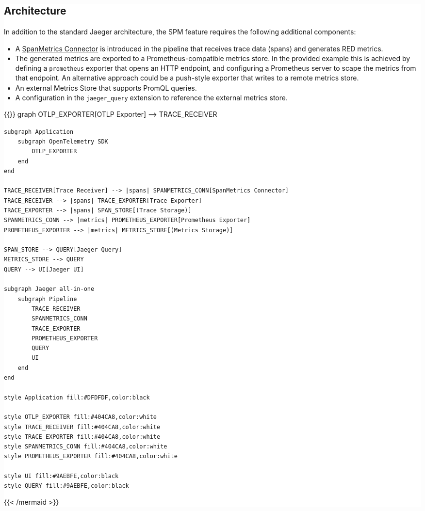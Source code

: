 ## Architecture

In addition to the standard Jaeger architecture, the SPM feature requires
the following additional components:

- A [SpanMetrics Connector][spanmetrics-conn] is introduced in the pipeline that receives trace data (spans) and generates RED metrics.
- The generated metrics are exported to a Prometheus-compatible metrics store. In the provided example this is achieved by defining a `prometheus` exporter that opens an HTTP endpoint, and configuring a Prometheus server to scape the metrics from that endpoint. An alternative approach could be a push-style exporter that writes to a remote metrics store.
- An external Metrics Store that supports PromQL queries.
- A configuration in the `jaeger_query` extension to reference the external metrics store.

{{<mermaid align="center">}}
graph
    OTLP_EXPORTER[OTLP Exporter] --> TRACE_RECEIVER

    subgraph Application
        subgraph OpenTelemetry SDK
            OTLP_EXPORTER
        end
    end

    TRACE_RECEIVER[Trace Receiver] --> |spans| SPANMETRICS_CONN[SpanMetrics Connector]
    TRACE_RECEIVER --> |spans| TRACE_EXPORTER[Trace Exporter]
    TRACE_EXPORTER --> |spans| SPAN_STORE[(Trace Storage)]
    SPANMETRICS_CONN --> |metrics| PROMETHEUS_EXPORTER[Prometheus Exporter]
    PROMETHEUS_EXPORTER --> |metrics| METRICS_STORE[(Metrics Storage)]

    SPAN_STORE --> QUERY[Jaeger Query]
    METRICS_STORE --> QUERY
    QUERY --> UI[Jaeger UI]

    subgraph Jaeger all-in-one
        subgraph Pipeline
            TRACE_RECEIVER
            SPANMETRICS_CONN
            TRACE_EXPORTER
            PROMETHEUS_EXPORTER
            QUERY
            UI
        end
    end

    style Application fill:#DFDFDF,color:black

    style OTLP_EXPORTER fill:#404CA8,color:white
    style TRACE_RECEIVER fill:#404CA8,color:white
    style TRACE_EXPORTER fill:#404CA8,color:white
    style SPANMETRICS_CONN fill:#404CA8,color:white
    style PROMETHEUS_EXPORTER fill:#404CA8,color:white

    style UI fill:#9AEBFE,color:black
    style QUERY fill:#9AEBFE,color:black
{{< /mermaid >}}


[spm-demo]: https://github.com/jaegertracing/jaeger/tree/v2.4.0/docker-compose/monitor
[metricsquery.proto]: https://github.com/jaegertracing/jaeger/blob/v2.4.0/model/proto/metrics/metricsquery.proto
[openmetrics.proto]: https://github.com/jaegertracing/jaeger/blob/v2.4.0/model/proto/metrics/openmetrics.proto#L53
[opentelemetry-collector]: https://opentelemetry.io/docs/collector/
[spanmetrics-conn]: https://github.com/open-telemetry/opentelemetry-collector-contrib/blob/main/connector/spanmetricsconnector/README.md
[prom-metric-labels]: https://prometheus.io/docs/concepts/data_model/#metric-names-and-labels
[http-api-readme]: https://github.com/jaegertracing/jaeger/tree/v2.4.0/docker-compose/monitor#http-api
[spanmetrics-config-dimensions]: https://github.com/open-telemetry/opentelemetry-collector-contrib/blob/main/connector/spanmetricsconnector/testdata/config.yaml#L23
[spanmetrics-config-duration]: https://github.com/open-telemetry/opentelemetry-collector-contrib/blob/main/connector/spanmetricsconnector/testdata/config.yaml#L14